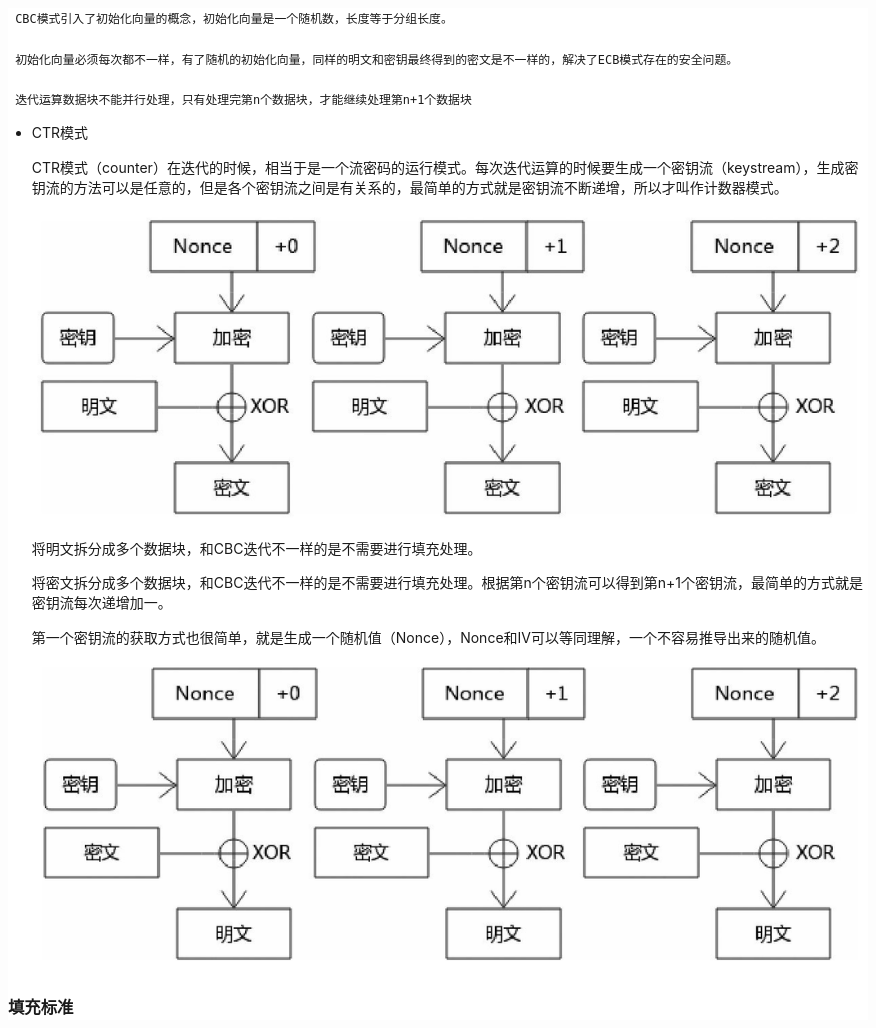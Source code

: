      CBC模式引入了初始化向量的概念，初始化向量是一个随机数，长度等于分组长度。
     
     初始化向量必须每次都不一样，有了随机的初始化向量，同样的明文和密钥最终得到的密文是不一样的，解决了ECB模式存在的安全问题。

     迭代运算数据块不能并行处理，只有处理完第n个数据块，才能继续处理第n+1个数据块

* CTR模式

    CTR模式（counter）在迭代的时候，相当于是一个流密码的运行模式。每次迭代运算的时候要生成一个密钥流（keystream），生成密钥流的方法可以是任意的，但是各个密钥流之间是有关系的，最简单的方式就是密钥流不断递增，所以才叫作计数器模式。

    ![](./img/1-10.jpeg)

    将明文拆分成多个数据块，和CBC迭代不一样的是不需要进行填充处理。

    将密文拆分成多个数据块，和CBC迭代不一样的是不需要进行填充处理。根据第n个密钥流可以得到第n+1个密钥流，最简单的方式就是密钥流每次递增加一。

    第一个密钥流的获取方式也很简单，就是生成一个随机值（Nonce），Nonce和IV可以等同理解，一个不容易推导出来的随机值。

    ![](./img/1-11.jpeg)


### 填充标准
